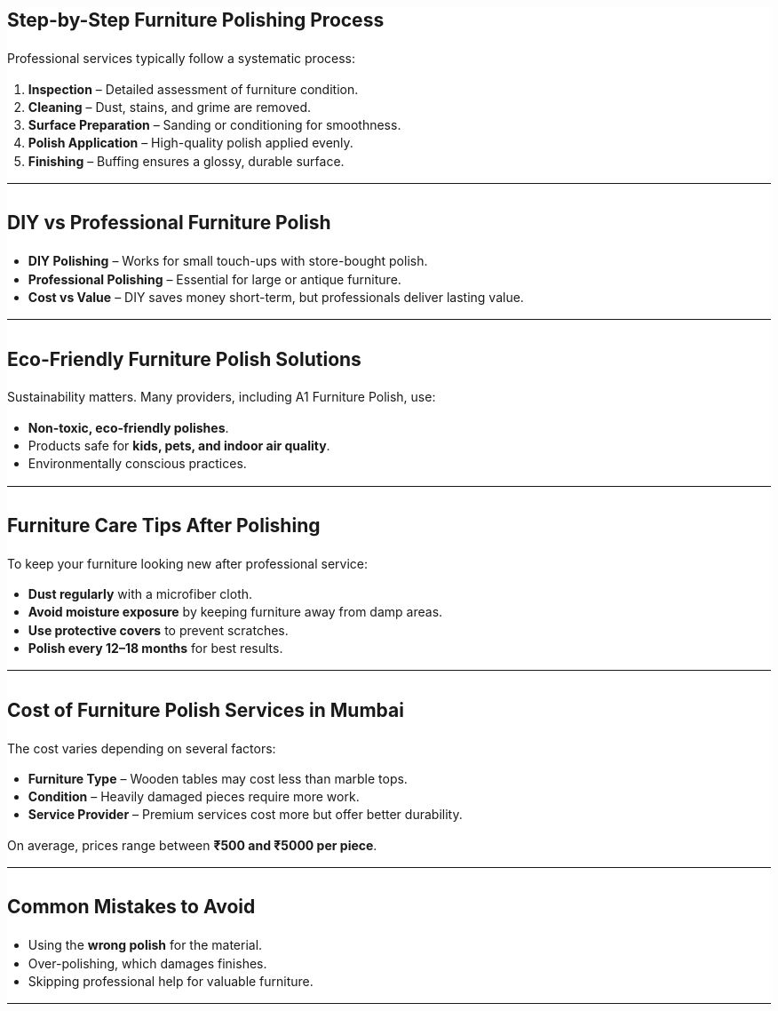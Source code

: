 
## **Step-by-Step Furniture Polishing Process**
Professional services typically follow a systematic process:  

1. **Inspection** – Detailed assessment of furniture condition.  
2. **Cleaning** – Dust, stains, and grime are removed.  
3. **Surface Preparation** – Sanding or conditioning for smoothness.  
4. **Polish Application** – High-quality polish applied evenly.  
5. **Finishing** – Buffing ensures a glossy, durable surface.  

---

## **DIY vs Professional Furniture Polish**
- **DIY Polishing** – Works for small touch-ups with store-bought polish.  
- **Professional Polishing** – Essential for large or antique furniture.  
- **Cost vs Value** – DIY saves money short-term, but professionals deliver lasting value.  

---

## **Eco-Friendly Furniture Polish Solutions**
Sustainability matters. Many providers, including A1 Furniture Polish, use:  

- **Non-toxic, eco-friendly polishes**.  
- Products safe for **kids, pets, and indoor air quality**.  
- Environmentally conscious practices.  

---

## **Furniture Care Tips After Polishing**
To keep your furniture looking new after professional service:  
- **Dust regularly** with a microfiber cloth.  
- **Avoid moisture exposure** by keeping furniture away from damp areas.  
- **Use protective covers** to prevent scratches.  
- **Polish every 12–18 months** for best results.  

---

## **Cost of Furniture Polish Services in Mumbai**
The cost varies depending on several factors:  

- **Furniture Type** – Wooden tables may cost less than marble tops.  
- **Condition** – Heavily damaged pieces require more work.  
- **Service Provider** – Premium services cost more but offer better durability.  

On average, prices range between **₹500 and ₹5000 per piece**.  

---

## **Common Mistakes to Avoid**
- Using the **wrong polish** for the material.  
- Over-polishing, which damages finishes.  
- Skipping professional help for valuable furniture.  

---
